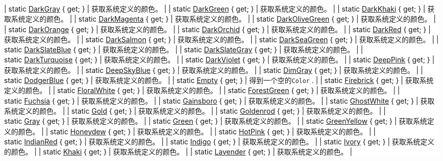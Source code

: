 | static [DarkGray](../../aspose.psd/color/darkgray/) { get; } | 获取系统定义的颜色。 |
| static [DarkGreen](../../aspose.psd/color/darkgreen/) { get; } | 获取系统定义的颜色。 |
| static [DarkKhaki](../../aspose.psd/color/darkkhaki/) { get; } | 获取系统定义的颜色。 |
| static [DarkMagenta](../../aspose.psd/color/darkmagenta/) { get; } | 获取系统定义的颜色。 |
| static [DarkOliveGreen](../../aspose.psd/color/darkolivegreen/) { get; } | 获取系统定义的颜色。 |
| static [DarkOrange](../../aspose.psd/color/darkorange/) { get; } | 获取系统定义的颜色。 |
| static [DarkOrchid](../../aspose.psd/color/darkorchid/) { get; } | 获取系统定义的颜色。 |
| static [DarkRed](../../aspose.psd/color/darkred/) { get; } | 获取系统定义的颜色。 |
| static [DarkSalmon](../../aspose.psd/color/darksalmon/) { get; } | 获取系统定义的颜色。 |
| static [DarkSeaGreen](../../aspose.psd/color/darkseagreen/) { get; } | 获取系统定义的颜色。 |
| static [DarkSlateBlue](../../aspose.psd/color/darkslateblue/) { get; } | 获取系统定义的颜色。 |
| static [DarkSlateGray](../../aspose.psd/color/darkslategray/) { get; } | 获取系统定义的颜色。 |
| static [DarkTurquoise](../../aspose.psd/color/darkturquoise/) { get; } | 获取系统定义的颜色。 |
| static [DarkViolet](../../aspose.psd/color/darkviolet/) { get; } | 获取系统定义的颜色。 |
| static [DeepPink](../../aspose.psd/color/deeppink/) { get; } | 获取系统定义的颜色。 |
| static [DeepSkyBlue](../../aspose.psd/color/deepskyblue/) { get; } | 获取系统定义的颜色。 |
| static [DimGray](../../aspose.psd/color/dimgray/) { get; } | 获取系统定义的颜色。 |
| static [DodgerBlue](../../aspose.psd/color/dodgerblue/) { get; } | 获取系统定义的颜色。 |
| static [Empty](../../aspose.psd/color/empty/) { get; } | 得到一个空的`Color` . |
| static [Firebrick](../../aspose.psd/color/firebrick/) { get; } | 获取系统定义的颜色。 |
| static [FloralWhite](../../aspose.psd/color/floralwhite/) { get; } | 获取系统定义的颜色。 |
| static [ForestGreen](../../aspose.psd/color/forestgreen/) { get; } | 获取系统定义的颜色。 |
| static [Fuchsia](../../aspose.psd/color/fuchsia/) { get; } | 获取系统定义的颜色。 |
| static [Gainsboro](../../aspose.psd/color/gainsboro/) { get; } | 获取系统定义的颜色。 |
| static [GhostWhite](../../aspose.psd/color/ghostwhite/) { get; } | 获取系统定义的颜色。 |
| static [Gold](../../aspose.psd/color/gold/) { get; } | 获取系统定义的颜色。 |
| static [Goldenrod](../../aspose.psd/color/goldenrod/) { get; } | 获取系统定义的颜色。 |
| static [Gray](../../aspose.psd/color/gray/) { get; } | 获取系统定义的颜色。 |
| static [Green](../../aspose.psd/color/green/) { get; } | 获取系统定义的颜色。 |
| static [GreenYellow](../../aspose.psd/color/greenyellow/) { get; } | 获取系统定义的颜色。 |
| static [Honeydew](../../aspose.psd/color/honeydew/) { get; } | 获取系统定义的颜色。 |
| static [HotPink](../../aspose.psd/color/hotpink/) { get; } | 获取系统定义的颜色。 |
| static [IndianRed](../../aspose.psd/color/indianred/) { get; } | 获取系统定义的颜色。 |
| static [Indigo](../../aspose.psd/color/indigo/) { get; } | 获取系统定义的颜色。 |
| static [Ivory](../../aspose.psd/color/ivory/) { get; } | 获取系统定义的颜色。 |
| static [Khaki](../../aspose.psd/color/khaki/) { get; } | 获取系统定义的颜色。 |
| static [Lavender](../../aspose.psd/color/lavender/) { get; } | 获取系统定义的颜色。 |